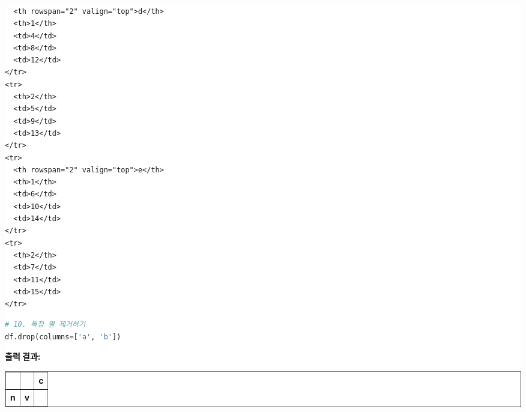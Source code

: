       <th rowspan="2" valign="top">d</th>
      <th>1</th>
      <td>4</td>
      <td>8</td>
      <td>12</td>
    </tr>
    <tr>
      <th>2</th>
      <td>5</td>
      <td>9</td>
      <td>13</td>
    </tr>
    <tr>
      <th rowspan="2" valign="top">e</th>
      <th>1</th>
      <td>6</td>
      <td>10</td>
      <td>14</td>
    </tr>
    <tr>
      <th>2</th>
      <td>7</td>
      <td>11</td>
      <td>15</td>
    </tr>
  </tbody>
</table>
</div>
</div>


```python
# 10. 특정 열 제거하기
df.drop(columns=['a', 'b']) 
```


**출력 결과:**


<div class="output_html">
<div>
<style scoped>
    .dataframe tbody tr th:only-of-type {
        vertical-align: middle;
    }

    .dataframe tbody tr th {
        vertical-align: top;
    }

    .dataframe thead th {
        text-align: right;
    }
</style>
<table border="1" class="dataframe">
  <thead>
    <tr style="text-align: right;">
      <th></th>
      <th></th>
      <th>c</th>
    </tr>
    <tr>
      <th>n</th>
      <th>v</th>
      <th></th>
    </tr>
  </thead>